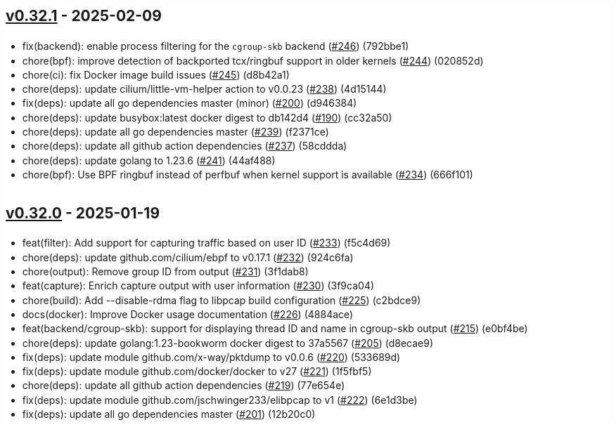 ## [v0.32.1](https://github.com/mozillazg/ptcpdump/compare/v0.32.0...v0.32.1) - 2025-02-09
- fix(backend): enable process filtering for the `cgroup-skb` backend ([#246](https://github.com/mozillazg/ptcpdump/pull/246)) (792bbe1)
- chore(bpf): improve detection of backported tcx/ringbuf support in older kernels ([#244](https://github.com/mozillazg/ptcpdump/pull/244)) (020852d)
- chore(ci): fix Docker image build issues ([#245](https://github.com/mozillazg/ptcpdump/pull/245)) (d8b42a1)
- chore(deps): update cilium/little-vm-helper action to v0.0.23 ([#238](https://github.com/mozillazg/ptcpdump/pull/238)) (4d15144)
- fix(deps): update all go dependencies master (minor) ([#200](https://github.com/mozillazg/ptcpdump/pull/200)) (d946384)
- chore(deps): update busybox:latest docker digest to db142d4 ([#190](https://github.com/mozillazg/ptcpdump/pull/190)) (cc32a50)
- chore(deps): update all go dependencies master ([#239](https://github.com/mozillazg/ptcpdump/pull/239)) (f2371ce)
- chore(deps): update all github action dependencies ([#237](https://github.com/mozillazg/ptcpdump/pull/237)) (58cddda)
- chore(deps): update golang to 1.23.6 ([#241](https://github.com/mozillazg/ptcpdump/pull/241)) (44af488)
- chore(bpf): Use BPF ringbuf instead of perfbuf when kernel support is available ([#234](https://github.com/mozillazg/ptcpdump/pull/234)) (666f101)

## [v0.32.0](https://github.com/mozillazg/ptcpdump/compare/v0.31.0...v0.32.0) - 2025-01-19
- feat(filter): Add support for capturing traffic based on user ID ([#233](https://github.com/mozillazg/ptcpdump/pull/233)) (f5c4d69)
- chore(deps): update github.com/cilium/ebpf to v0.17.1 ([#232](https://github.com/mozillazg/ptcpdump/pull/232)) (924c6fa)
- chore(output): Remove group ID from output ([#231](https://github.com/mozillazg/ptcpdump/pull/231)) (3f1dab8)
- feat(capture): Enrich capture output with user information ([#230](https://github.com/mozillazg/ptcpdump/pull/230)) (3f9ca04)
- chore(build): Add --disable-rdma flag to libpcap build configuration ([#225](https://github.com/mozillazg/ptcpdump/pull/225)) (c2bdce9)
- docs(docker): Improve Docker usage documentation ([#226](https://github.com/mozillazg/ptcpdump/pull/226)) (4884ace)
- feat(backend/cgroup-skb): support for displaying thread ID and name in cgroup-skb output ([#215](https://github.com/mozillazg/ptcpdump/pull/215)) (e0bf4be)
- chore(deps): update golang:1.23-bookworm docker digest to 37a5567 ([#205](https://github.com/mozillazg/ptcpdump/pull/205)) (d8ecae9)
- fix(deps): update module github.com/x-way/pktdump to v0.0.6 ([#220](https://github.com/mozillazg/ptcpdump/pull/220)) (533689d)
- fix(deps): update module github.com/docker/docker to v27 ([#221](https://github.com/mozillazg/ptcpdump/pull/221)) (1f5fbf5)
- chore(deps): update all github action dependencies ([#219](https://github.com/mozillazg/ptcpdump/pull/219)) (77e654e)
- fix(deps): update module github.com/jschwinger233/elibpcap to v1 ([#222](https://github.com/mozillazg/ptcpdump/pull/222)) (6e1d3be)
- fix(deps): update all go dependencies master ([#201](https://github.com/mozillazg/ptcpdump/pull/201)) (12b20c0)
